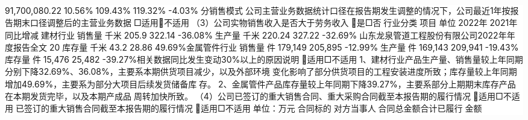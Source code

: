 91,700,080.22
10.56%
109.43%
119.32%
-4.03%
分销售模式
公司主营业务数据统计口径在报告期发生调整的情况下，公司最近1年按报告期末口径调整后的主营业务数据
□适用不适用
（3）公司实物销售收入是否大于劳务收入
是□否
行业分类
项目
单位
2022年
2021年
同比增减
建材行业
销售量
千米
205.9
322.14
-36.08%
生产量
千米
220.24
327.22
-32.69%
山东龙泉管道工程股份有限公司2022年年度报告全文
20
库存量
千米
43.2
28.86
49.69%金属管件行业
销售量
件
179,149
205,895
-12.99%
生产量
件
169,143
209,941
-19.43%
库存量
件
15,476
25,482
-39.27%相关数据同比发生变动30%以上的原因说明
适用□不适用
1、建材行业产品生产量、销售量较上年同期分别下降32.69%、36.08%，主要系本期供货项目减少，以及外部环境
变化影响了部分供货项目的工程安装进度所致；库存量较上年同期增加49.69%，主要系为部分大项目后续发货储备库
存。
2、金属管件产品库存量较上年同期下降39.27%，主要系部分上期期末库存产品在本期发货完毕，以及本期产成品
周转加快所致。
（4）公司已签订的重大销售合同、重大采购合同截至本报告期的履行情况
适用□不适用
已签订的重大销售合同截至本报告期的履行情况
适用□不适用
单位：万元
合同标的
对方当事人
合同总金额合计已履行
金额